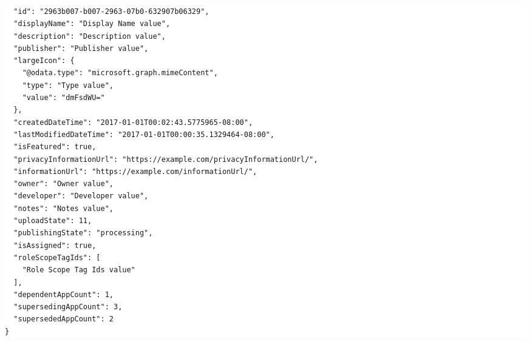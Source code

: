 ``` http
  "id": "2963b007-b007-2963-07b0-632907b06329",
  "displayName": "Display Name value",
  "description": "Description value",
  "publisher": "Publisher value",
  "largeIcon": {
    "@odata.type": "microsoft.graph.mimeContent",
    "type": "Type value",
    "value": "dmFsdWU="
  },
  "createdDateTime": "2017-01-01T00:02:43.5775965-08:00",
  "lastModifiedDateTime": "2017-01-01T00:00:35.1329464-08:00",
  "isFeatured": true,
  "privacyInformationUrl": "https://example.com/privacyInformationUrl/",
  "informationUrl": "https://example.com/informationUrl/",
  "owner": "Owner value",
  "developer": "Developer value",
  "notes": "Notes value",
  "uploadState": 11,
  "publishingState": "processing",
  "isAssigned": true,
  "roleScopeTagIds": [
    "Role Scope Tag Ids value"
  ],
  "dependentAppCount": 1,
  "supersedingAppCount": 3,
  "supersededAppCount": 2
}
```




